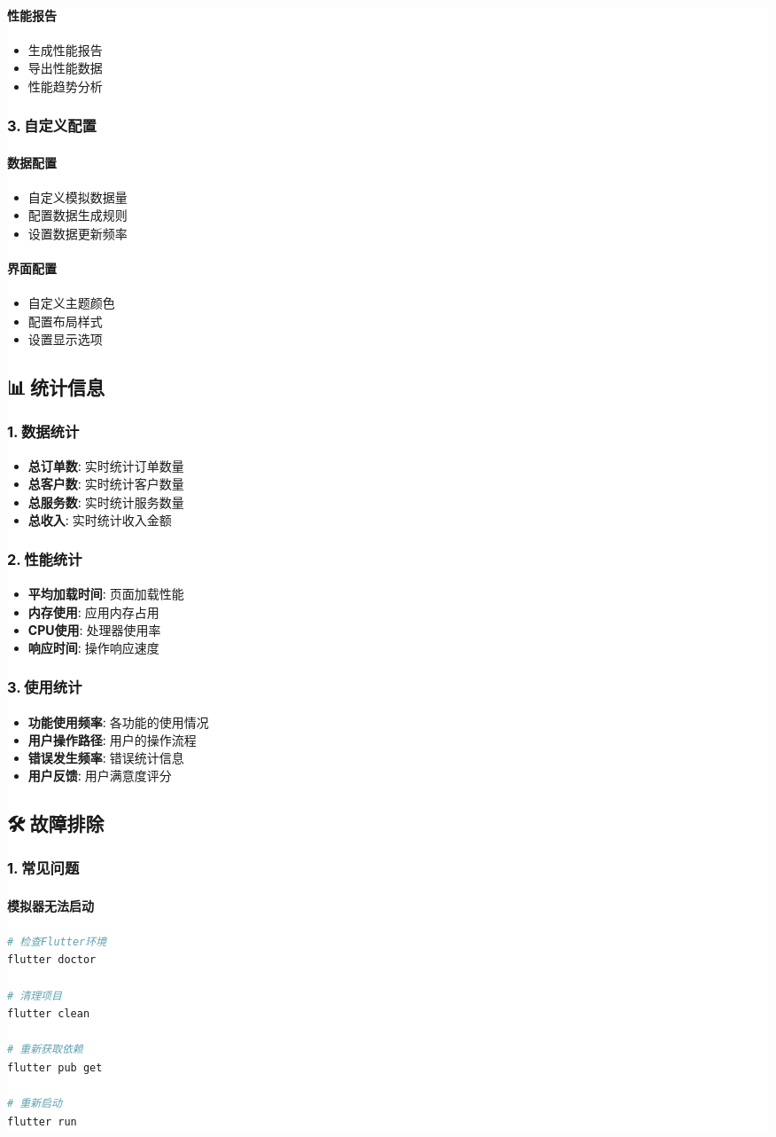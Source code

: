 #### 性能报告
- 生成性能报告
- 导出性能数据
- 性能趋势分析

### 3. 自定义配置

#### 数据配置
- 自定义模拟数据量
- 配置数据生成规则
- 设置数据更新频率

#### 界面配置
- 自定义主题颜色
- 配置布局样式
- 设置显示选项

## 📊 统计信息

### 1. 数据统计
- **总订单数**: 实时统计订单数量
- **总客户数**: 实时统计客户数量
- **总服务数**: 实时统计服务数量
- **总收入**: 实时统计收入金额

### 2. 性能统计
- **平均加载时间**: 页面加载性能
- **内存使用**: 应用内存占用
- **CPU使用**: 处理器使用率
- **响应时间**: 操作响应速度

### 3. 使用统计
- **功能使用频率**: 各功能的使用情况
- **用户操作路径**: 用户的操作流程
- **错误发生频率**: 错误统计信息
- **用户反馈**: 用户满意度评分

## 🛠️ 故障排除

### 1. 常见问题

#### 模拟器无法启动
```bash
# 检查Flutter环境
flutter doctor

# 清理项目
flutter clean

# 重新获取依赖
flutter pub get

# 重新启动
flutter run
```
